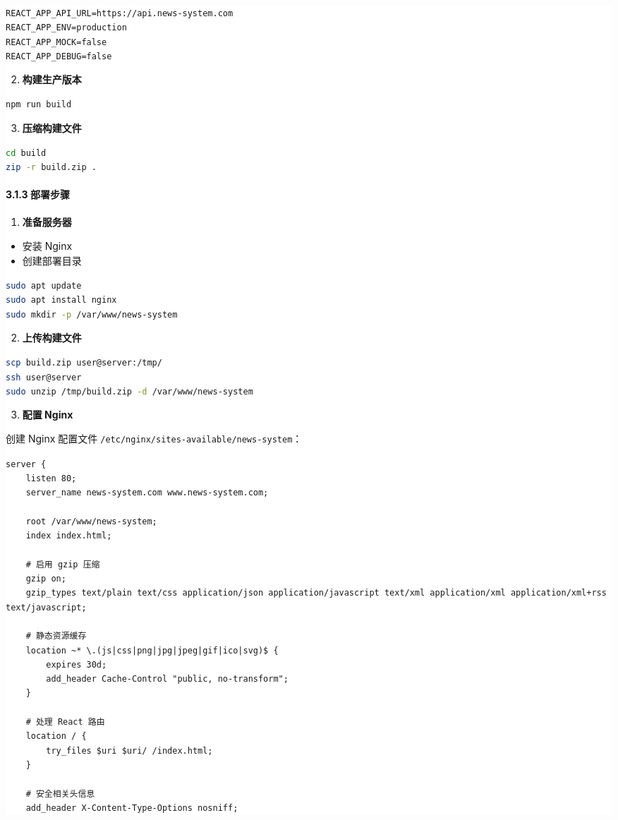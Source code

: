 ```
REACT_APP_API_URL=https://api.news-system.com
REACT_APP_ENV=production
REACT_APP_MOCK=false
REACT_APP_DEBUG=false
```

2. **构建生产版本**

```bash
npm run build
```

3. **压缩构建文件**

```bash
cd build
zip -r build.zip .
```

#### 3.1.3 部署步骤

1. **准备服务器**

- 安装 Nginx
- 创建部署目录

```bash
sudo apt update
sudo apt install nginx
sudo mkdir -p /var/www/news-system
```

2. **上传构建文件**

```bash
scp build.zip user@server:/tmp/
ssh user@server
sudo unzip /tmp/build.zip -d /var/www/news-system
```

3. **配置 Nginx**

创建 Nginx 配置文件 `/etc/nginx/sites-available/news-system`：

```nginx
server {
    listen 80;
    server_name news-system.com www.news-system.com;

    root /var/www/news-system;
    index index.html;

    # 启用 gzip 压缩
    gzip on;
    gzip_types text/plain text/css application/json application/javascript text/xml application/xml application/xml+rss text/javascript;

    # 静态资源缓存
    location ~* \.(js|css|png|jpg|jpeg|gif|ico|svg)$ {
        expires 30d;
        add_header Cache-Control "public, no-transform";
    }

    # 处理 React 路由
    location / {
        try_files $uri $uri/ /index.html;
    }

    # 安全相关头信息
    add_header X-Content-Type-Options nosniff;
```